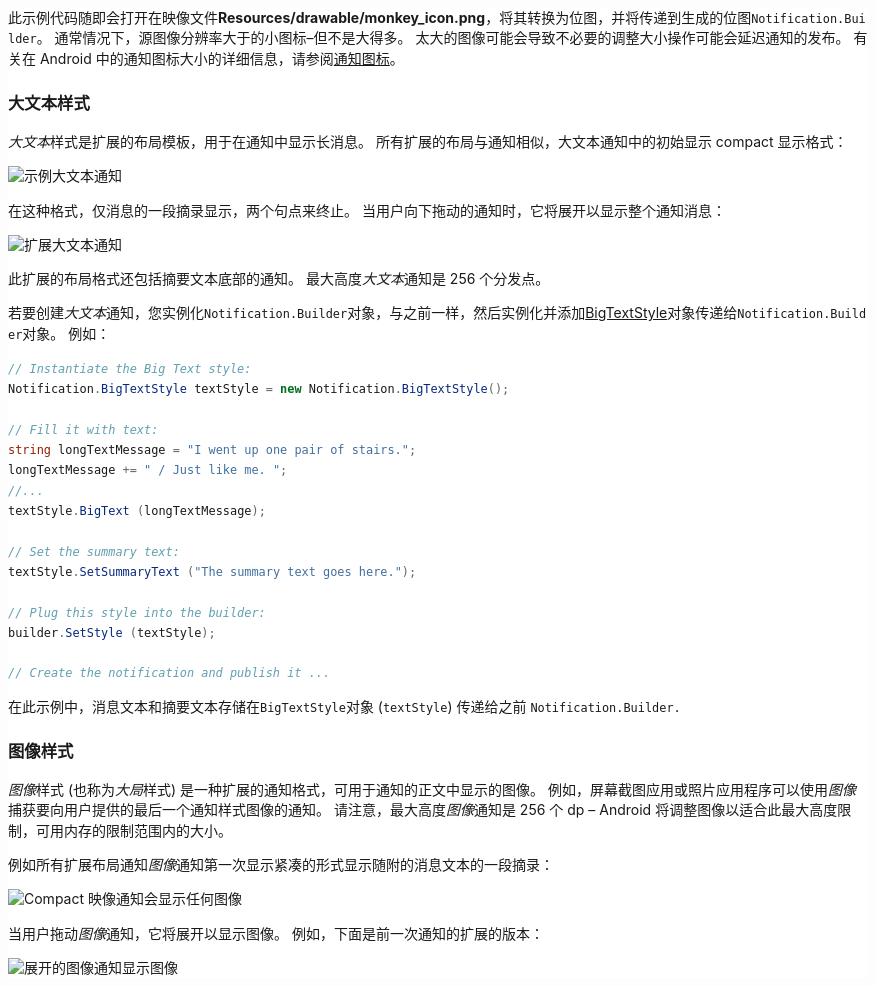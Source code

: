 此示例代码随即会打开在映像文件**Resources/drawable/monkey_icon.png**，将其转换为位图，并将传递到生成的位图`Notification.Builder`。 通常情况下，源图像分辨率大于的小图标&ndash;但不是大得多。 太大的图像可能会导致不必要的调整大小操作可能会延迟通知的发布。
有关在 Android 中的通知图标大小的详细信息，请参阅[通知图标](http://developer.android.com/design/style/iconography.html#notification)。


### <a name="big-text-style"></a>大文本样式

*大文本*样式是扩展的布局模板，用于在通知中显示长消息。 所有扩展的布局与通知相似，大文本通知中的初始显示 compact 显示格式：

![示例大文本通知](local-notifications-images/15-big-text-notification.png)

在这种格式，仅消息的一段摘录显示，两个句点来终止。 当用户向下拖动的通知时，它将展开以显示整个通知消息：

![扩展大文本通知](local-notifications-images/16-big-text-expanded.png)

此扩展的布局格式还包括摘要文本底部的通知。 最大高度*大文本*通知是 256 个分发点。

若要创建*大文本*通知，您实例化`Notification.Builder`对象，与之前一样，然后实例化并添加[BigTextStyle](https://developer.xamarin.com/api/type/Android.App.Notification+BigTextStyle/)对象传递给`Notification.Builder`对象。 例如：

```csharp
// Instantiate the Big Text style:
Notification.BigTextStyle textStyle = new Notification.BigTextStyle();

// Fill it with text:
string longTextMessage = "I went up one pair of stairs.";
longTextMessage += " / Just like me. ";
//...
textStyle.BigText (longTextMessage);

// Set the summary text:
textStyle.SetSummaryText ("The summary text goes here.");

// Plug this style into the builder:
builder.SetStyle (textStyle);

// Create the notification and publish it ...
```

在此示例中，消息文本和摘要文本存储在`BigTextStyle`对象 (`textStyle`) 传递给之前 `Notification.Builder.`


### <a name="image-style"></a>图像样式

*图像*样式 (也称为*大局*样式) 是一种扩展的通知格式，可用于通知的正文中显示的图像。 例如，屏幕截图应用或照片应用程序可以使用*图像*捕获要向用户提供的最后一个通知样式图像的通知。 请注意，最大高度*图像*通知是 256 个 dp &ndash; Android 将调整图像以适合此最大高度限制，可用内存的限制范围内的大小。

例如所有扩展布局通知*图像*通知第一次显示紧凑的形式显示随附的消息文本的一段摘录：

![Compact 映像通知会显示任何图像](local-notifications-images/17-image-compact.png)

当用户拖动*图像*通知，它将展开以显示图像。 例如，下面是前一次通知的扩展的版本：

![展开的图像通知显示图像](local-notifications-images/18-image-expanded.png)
